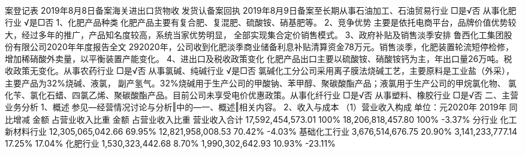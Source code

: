 案登记表
2019年8月8日备案海关进出口货物收
发货认备案回执
2019年8月9日备案至长期从事石油加工、石油贸易行业
□是√否
从事化肥行业
√是□否
1、化肥产品种类
化肥产品主要有复合肥、复混肥、硫酸铵、硝基肥等。
2、竞争优势
主要是依托电商平台，品牌价值优势较大，经过多年的推广，产品知名度较高，系统当家优势明显，
全部实现集合定价销售模式。
3、政府补贴及销售淡季安排
鲁西化工集团股份有限公司2020年年度报告全文
292020年，公司收到化肥淡季商业储备利息补贴清算资金78万元。销售淡季，化肥装置轮流短停检修，
增加稀硝酸外卖量，以平衡装置产能变化。
4、进出口及税收政策变化
化肥产品出口主要以硫酸铵、硝酸铵钙为主，年出口量26万吨。税收政策无变化。从事农药行业
□是√否
从事氯碱、纯碱行业
√是□否
氯碱化工分公司采用离子膜法烧碱工艺，主要原料是工业盐（外采），主要产品为32%烧碱、液氯，
副产氢气。32%烧碱用于生产公司的甲酸钠、苯甲醇、聚碳酸酯产品；液氯用于生产公司的甲烷氯化物、
氯化苄、氯化石蜡、四氯乙烯、聚碳酸酯产品。目前公司未享受电价优惠政策。从事化纤行业
□是√否
从事塑料、橡胶行业
□是√否
二、主营业务分析
1、概述
参见―经营情况讨论与分析‖中的―一、概述‖相关内容。
2、收入与成本
（1）营业收入构成
单位：元2020年
2019年
同比增减
金额
占营业收入比重
金额
占营业收入比重
营业收入合计
17,592,454,573.01
100%
18,206,818,457.80
100%
-3.37%
分行业
化工新材料行业
12,305,065,042.66
69.95%
12,821,958,008.53
70.42%
-4.03%
基础化工行业
3,676,514,676.75
20.90%
3,141,233,777.14
17.25%
17.04%
化肥行业
1,530,323,442.68
8.70%
1,990,302,642.93
10.93%
-23.11%